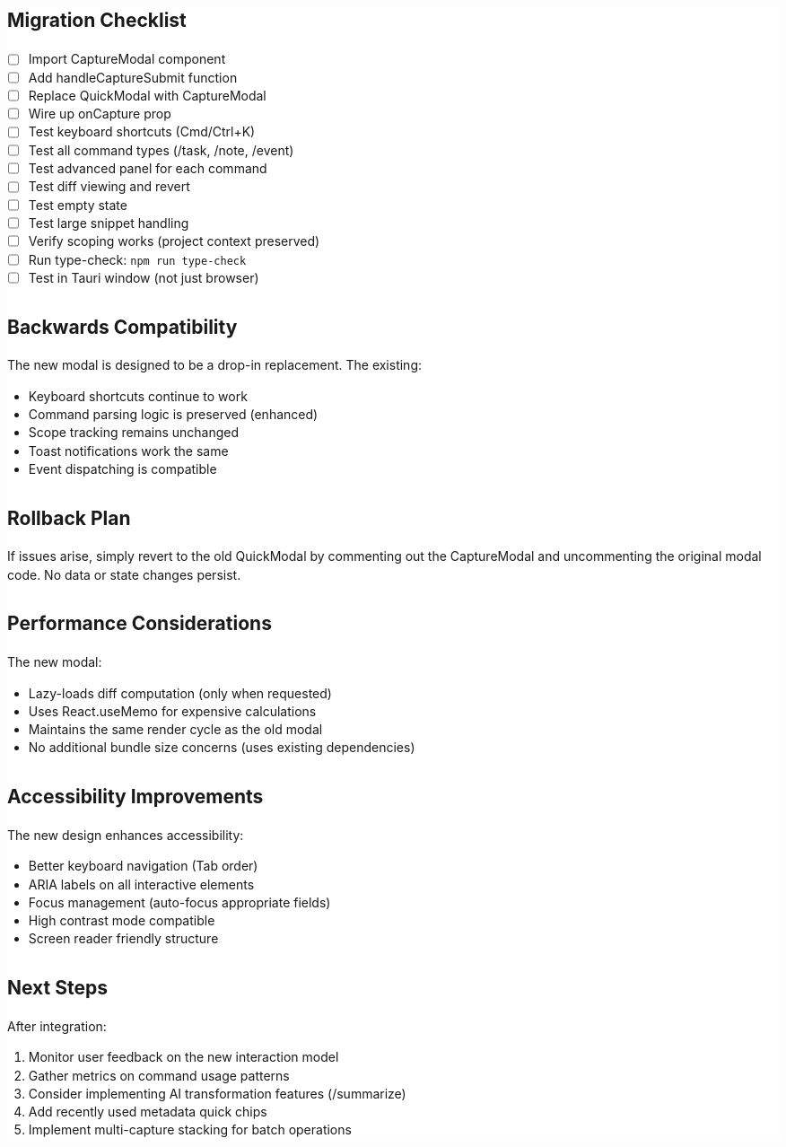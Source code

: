 ## Migration Checklist

- [ ] Import CaptureModal component
- [ ] Add handleCaptureSubmit function
- [ ] Replace QuickModal with CaptureModal
- [ ] Wire up onCapture prop
- [ ] Test keyboard shortcuts (Cmd/Ctrl+K)
- [ ] Test all command types (/task, /note, /event)
- [ ] Test advanced panel for each command
- [ ] Test diff viewing and revert
- [ ] Test empty state
- [ ] Test large snippet handling
- [ ] Verify scoping works (project context preserved)
- [ ] Run type-check: `npm run type-check`
- [ ] Test in Tauri window (not just browser)

## Backwards Compatibility

The new modal is designed to be a drop-in replacement. The existing:
- Keyboard shortcuts continue to work
- Command parsing logic is preserved (enhanced)
- Scope tracking remains unchanged
- Toast notifications work the same
- Event dispatching is compatible

## Rollback Plan

If issues arise, simply revert to the old QuickModal by commenting out the CaptureModal and uncommenting the original modal code. No data or state changes persist.

## Performance Considerations

The new modal:
- Lazy-loads diff computation (only when requested)
- Uses React.useMemo for expensive calculations
- Maintains the same render cycle as the old modal
- No additional bundle size concerns (uses existing dependencies)

## Accessibility Improvements

The new design enhances accessibility:
- Better keyboard navigation (Tab order)
- ARIA labels on all interactive elements
- Focus management (auto-focus appropriate fields)
- High contrast mode compatible
- Screen reader friendly structure

## Next Steps

After integration:
1. Monitor user feedback on the new interaction model
2. Gather metrics on command usage patterns
3. Consider implementing AI transformation features (/summarize)
4. Add recently used metadata quick chips
5. Implement multi-capture stacking for batch operations
